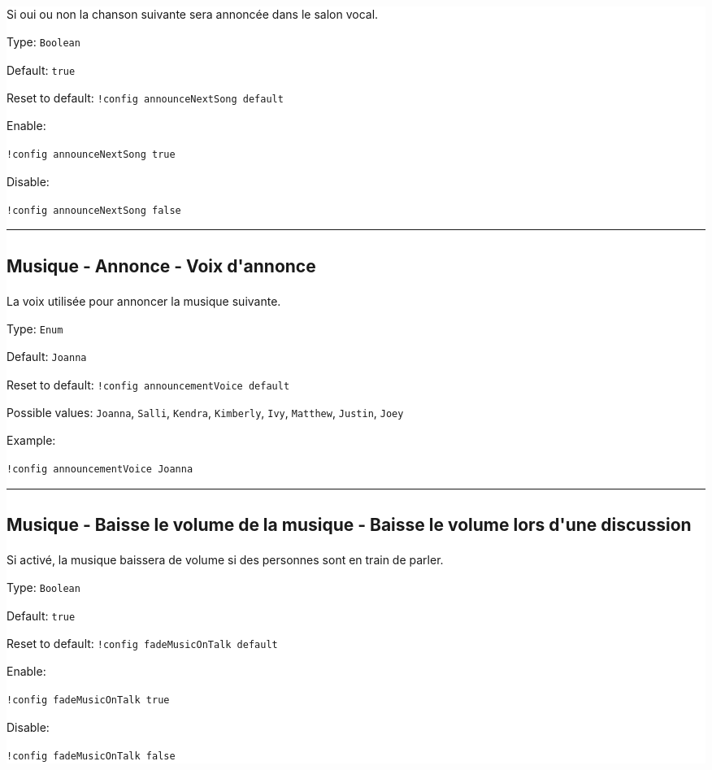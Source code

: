 Si oui ou non la chanson suivante sera annoncée dans le salon vocal.

Type: `Boolean`

Default: `true`

Reset to default:
`!config announceNextSong default`

Enable:

`!config announceNextSong true`

Disable:

`!config announceNextSong false`

<a name=announcementVoice></a>

---

## Musique - Annonce - Voix d'annonce

La voix utilisée pour annoncer la musique suivante.

Type: `Enum`

Default: `Joanna`

Reset to default:
`!config announcementVoice default`

Possible values: `Joanna`, `Salli`, `Kendra`, `Kimberly`, `Ivy`, `Matthew`, `Justin`, `Joey`

Example:

`!config announcementVoice Joanna`

<a name=fadeMusicOnTalk></a>

---

## Musique - Baisse le volume de la musique - Baisse le volume lors d'une discussion

Si activé, la musique baissera de volume si des personnes sont en train de parler.

Type: `Boolean`

Default: `true`

Reset to default:
`!config fadeMusicOnTalk default`

Enable:

`!config fadeMusicOnTalk true`

Disable:

`!config fadeMusicOnTalk false`
